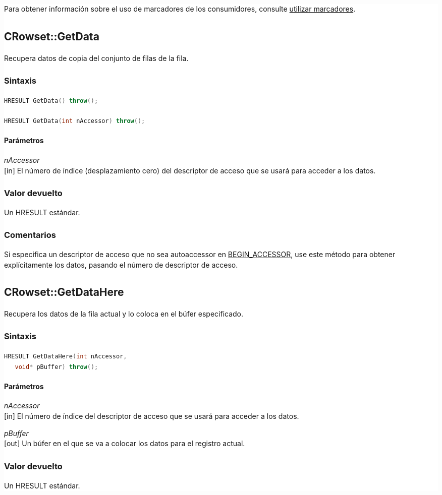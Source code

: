 Para obtener información sobre el uso de marcadores de los consumidores, consulte [utilizar marcadores](../../data/oledb/using-bookmarks.md).

## <a name="getdata"></a> CRowset::GetData

Recupera datos de copia del conjunto de filas de la fila.

### <a name="syntax"></a>Sintaxis

```cpp
HRESULT GetData() throw();

HRESULT GetData(int nAccessor) throw();
```

#### <a name="parameters"></a>Parámetros

*nAccessor*<br/>
[in] El número de índice (desplazamiento cero) del descriptor de acceso que se usará para acceder a los datos.

### <a name="return-value"></a>Valor devuelto

Un HRESULT estándar.

### <a name="remarks"></a>Comentarios

Si especifica un descriptor de acceso que no sea autoaccessor en [BEGIN_ACCESSOR](../../data/oledb/begin-accessor.md), use este método para obtener explícitamente los datos, pasando el número de descriptor de acceso.

## <a name="getdatahere"></a> CRowset::GetDataHere

Recupera los datos de la fila actual y lo coloca en el búfer especificado.

### <a name="syntax"></a>Sintaxis

```cpp
HRESULT GetDataHere(int nAccessor,
   void* pBuffer) throw();
```

#### <a name="parameters"></a>Parámetros

*nAccessor*<br/>
[in] El número de índice del descriptor de acceso que se usará para acceder a los datos.

*pBuffer*<br/>
[out] Un búfer en el que se va a colocar los datos para el registro actual.

### <a name="return-value"></a>Valor devuelto

Un HRESULT estándar.
